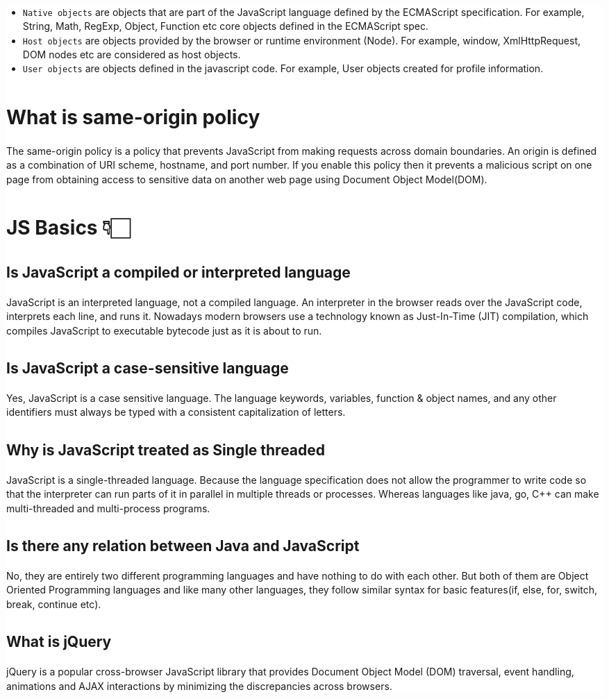 - `Native objects` are objects that are part of the JavaScript language defined by the ECMAScript specification. For example, String, Math, RegExp, Object, Function etc core objects defined in the ECMAScript spec.
- `Host objects` are objects provided by the browser or runtime environment (Node). For example, window, XmlHttpRequest, DOM nodes etc are considered as host objects.
- `User objects` are objects defined in the javascript code. For example, User objects created for profile information.

# What is same-origin policy

The same-origin policy is a policy that prevents JavaScript from making requests across domain boundaries. An origin is defined as a combination of URI scheme, hostname, and port number. If you enable this policy then it prevents a malicious script on one page from obtaining access to sensitive data on another web page using Document Object Model(DOM).

   

# JS Basics 👇🏻
   

## Is JavaScript a compiled or interpreted language

JavaScript is an interpreted language, not a compiled language. An interpreter in the browser reads over the JavaScript code, interprets each line, and runs it. Nowadays modern browsers use a technology known as Just-In-Time (JIT) compilation, which compiles JavaScript to executable bytecode just as it is about to run.

   

## Is JavaScript a case-sensitive language

Yes, JavaScript is a case sensitive language. The language keywords, variables, function & object names, and any other identifiers must always be typed with a consistent capitalization of letters.

## Why is JavaScript treated as Single threaded

JavaScript is a single-threaded language. Because the language specification does not allow the programmer to write code so that the interpreter can run parts of it in parallel in multiple threads or processes. Whereas languages like java, go, C++ can make multi-threaded and multi-process programs. 

## Is there any relation between Java and JavaScript

No, they are entirely two different programming languages and have nothing to do with each other. But both of them are Object Oriented Programming languages and like many other languages, they follow similar syntax for basic features(if, else, for, switch, break, continue etc).

## What is jQuery

jQuery is a popular cross-browser JavaScript library that provides Document Object Model (DOM) traversal, event handling, animations and AJAX interactions by minimizing the discrepancies across browsers. 

